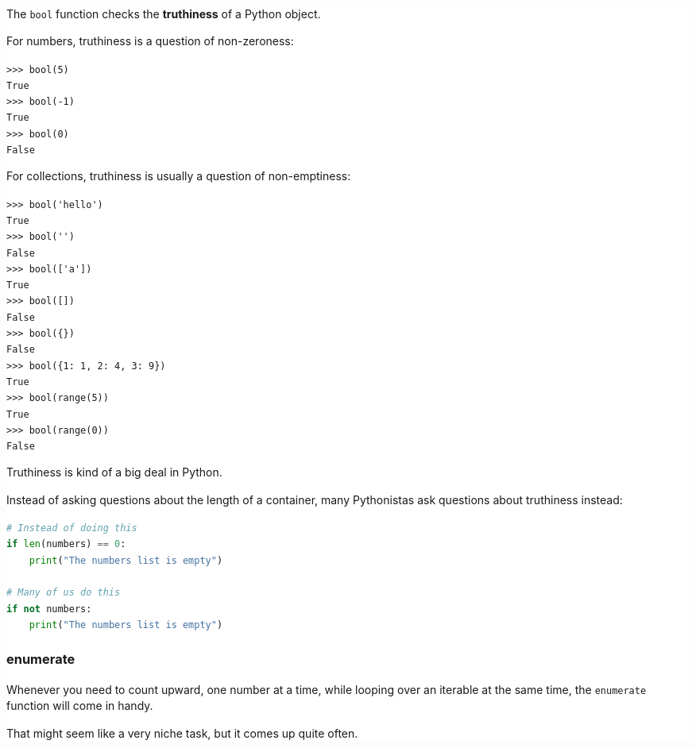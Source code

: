 The `bool` function checks the **truthiness** of a Python object.

For numbers, truthiness is a question of non-zeroness:

```pycon
>>> bool(5)
True
>>> bool(-1)
True
>>> bool(0)
False
```

For collections, truthiness is usually a question of non-emptiness:

```pycon
>>> bool('hello')
True
>>> bool('')
False
>>> bool(['a'])
True
>>> bool([])
False
>>> bool({})
False
>>> bool({1: 1, 2: 4, 3: 9})
True
>>> bool(range(5))
True
>>> bool(range(0))
False
```

Truthiness is kind of a big deal in Python.

Instead of asking questions about the length of a container, many Pythonistas ask questions about truthiness instead:

```python
# Instead of doing this
if len(numbers) == 0:
    print("The numbers list is empty")

# Many of us do this
if not numbers:
    print("The numbers list is empty")
```


### enumerate

Whenever you need to count upward, one number at a time, while looping over an iterable at the same time, the `enumerate` function will come in handy.

That might seem like a very niche task, but it comes up quite often.


[built-in functions page]: https://docs.python.org/3/library/functions.html
[standard library]: https://docs.python.org/3/library/index.html
[RSA encryption]: http://code.activestate.com/recipes/578838-rsa-a-simple-and-easy-to-read-implementation/
[hello world]: https://en.wikipedia.org/wiki/Hello_world_program
[keyword arguments]: https://treyhunner.com/2018/04/keyword-arguments-in-python/
[functions and callables]: https://treyhunner.com/2019/04/is-it-a-class-or-a-function-its-a-callable/#Callable_objects
[42 functions]: https://treyhunner.com/2019/04/is-it-a-class-or-a-function-its-a-callable/#The_distinction_between_functions_and_classes_often_doesn%E2%80%99t_matter
[overusing comprehensions]: https://treyhunner.com/2019/03/abusing-and-overusing-list-comprehensions-in-python/#Using_comprehensions_when_a_more_specific_tool_exists
[asterisks]: https://treyhunner.com/2018/10/asterisks-in-python-what-they-are-and-how-to-use-them/#Asterisks_in_list_literals
[xrange]: https://treyhunner.com/2018/02/python-3-s-range-better-than-python-2-s-xrange/
[list comprehension]: https://treyhunner.com/2015/12/python-list-comprehensions-now-in-color/
[looping with indexes]: https://treyhunner.com/2016/04/how-to-loop-with-indexes-in-python/
[zip looping]: https://treyhunner.com/2016/04/how-to-loop-with-indexes-in-python/#What_if_we_need_to_loop_over_multiple_things?
[make iterators]: https://treyhunner.com/2018/06/how-to-make-an-iterator-in-python/
[loop better]: https://youtu.be/JYuE8ZiDPl4
[comprehensible comprehensions]: https://youtu.be/5_cJIcgM7rw
[comprehensions tutorial]: https://pycon2018.trey.io
[deep ordering]: https://treyhunner.com/2019/03/python-deep-comparisons-and-code-readability/
[any-all article]: https://treyhunner.com/2016/11/check-whether-all-items-match-a-condition-in-python/
[pathlib]: https://treyhunner.com/2018/12/why-you-should-be-using-pathlib/
[django]: https://djangoproject.com/
[subclasscheck]: https://docs.python.org/3/reference/datamodel.html#customizing-instance-and-subclass-checks
[overloading operators]: https://docs.python.org/3/library/numbers.html#implementing-the-arithmetic-operations
[collections.abc.Iterable]: https://docs.python.org/3/library/collections.abc.html#collections.abc.Iterable
[eafp]: https://docs.python.org/3/glossary.html#term-eafp
[lbyl]: https://docs.python.org/3/glossary.html#term-lbyl
[metaprogramming]: https://en.wikipedia.org/wiki/Metaprogramming
[how for loops work]: https://treyhunner.com/2016/12/python-iterator-protocol-how-for-loops-work/
[overusing lambda functions]: https://treyhunner.com/2018/09/stop-writing-lambda-expressions/
[sentinel values]: https://treyhunner.com/2019/03/unique-and-sentinel-values-in-python/
[importlib]: https://docs.python.org/3/library/importlib.html#importlib.import_module
[key function]: https://treyhunner.com/2019/03/python-deep-comparisons-and-code-readability/#Sorting_by_multiple_attributes_at_once
[sorted vs sort]: https://treyhunner.com/2019/03/python-deep-comparisons-and-code-readability/#Sorting_by_multiple_attributes_at_once
[pdb]: https://pymotw.com/3/pdb/
[pdb lightning talk]: https://pyvideo.org/pybay-2017/introduction-to-pdb.html
[pdb talk]: https://www.youtube.com/watch?v=P0pIW5tJrRM&feature=player_embedded
[python morsels]: https://www.pythonmorsels.com/
[f-strings]: https://docs.python.org/3.7/reference/lexical_analysis.html#f-strings
[str.format]: https://docs.python.org/3.7/library/stdtypes.html#str.format
[iter]: https://docs.python.org/3/library/functions.html#iter
[callable]: https://docs.python.org/3/library/functions.html#callable
[map]: https://docs.python.org/3/library/functions.html#map
[filter]: https://docs.python.org/3/library/functions.html#filter
[id]: https://docs.python.org/3/library/functions.html#id
[locals]: https://docs.python.org/3/library/functions.html#locals
[globals]: https://docs.python.org/3/library/functions.html#globals
[round]: https://docs.python.org/3/library/functions.html#round
[divmod]: https://docs.python.org/3/library/functions.html#divmod
[bin]: https://docs.python.org/3/library/functions.html#bin
[oct]: https://docs.python.org/3/library/functions.html#oct
[hex]: https://docs.python.org/3/library/functions.html#hex
[abs]: https://docs.python.org/3/library/functions.html#abs
[hash]: https://docs.python.org/3/library/functions.html#hash
[object]: https://docs.python.org/3/library/functions.html#object
[ord]: https://docs.python.org/3/library/functions.html#ord
[chr]: https://docs.python.org/3/library/functions.html#chr
[exec]: https://docs.python.org/3/library/functions.html#exec
[eval]: https://docs.python.org/3/library/functions.html#eval
[compile]: https://docs.python.org/3/library/functions.html#compile
[slice]: https://docs.python.org/3/library/functions.html#slice
[bytes]: https://docs.python.org/3/library/functions.html#bytes
[bytearray]: https://docs.python.org/3/library/functions.html#bytearray
[memoryview]: https://docs.python.org/3/library/functions.html#memoryview
[ascii]: https://docs.python.org/3/library/functions.html#ascii
[frozenset]: https://docs.python.org/3/library/functions.html#frozenset
[__import__]: https://docs.python.org/3/library/functions.html#__import__
[format]: https://docs.python.org/3/library/functions.html#format
[pow]: https://docs.python.org/3/library/functions.html#pow
[complex]: https://docs.python.org/3/library/functions.html#complex
[vars]: https://docs.python.org/3/library/functions.html#vars
[standard input]: https://en.wikipedia.org/wiki/Standard_streams#Standard_input_(stdin)